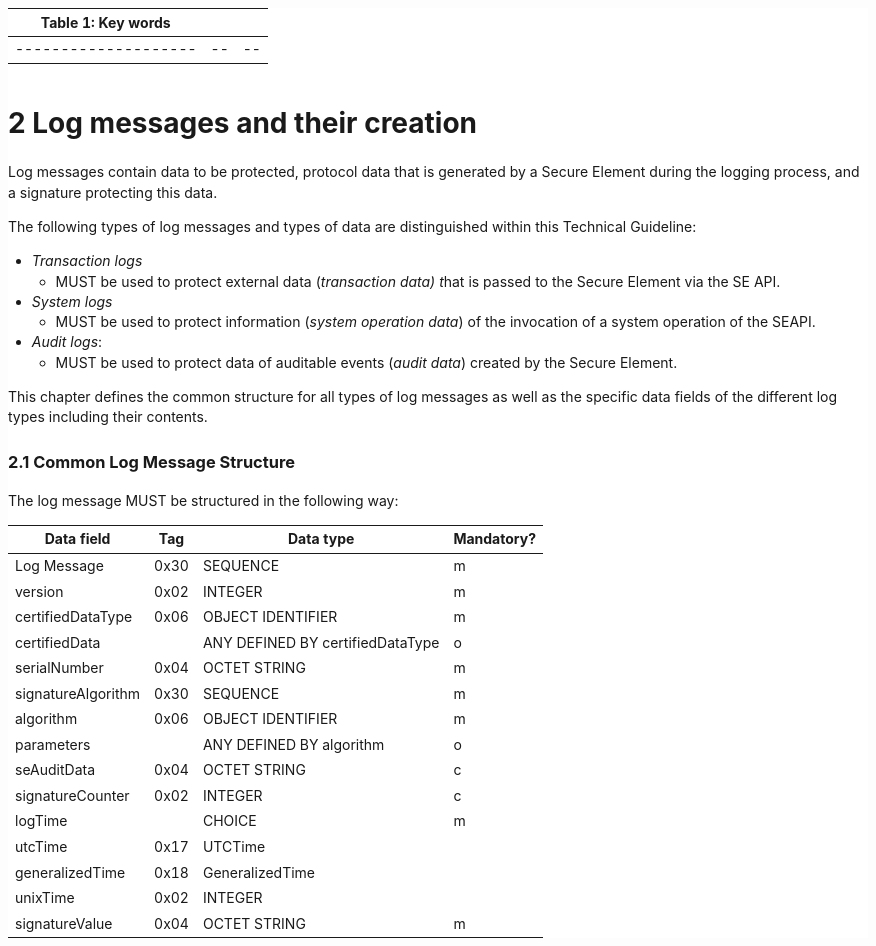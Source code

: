 <span id="page-8-0"></span>

| Table 1: Key words |  |  |
|--------------------|--|--|
|--------------------|--|--|

# <span id="page-9-1"></span>2 Log messages and their creation

Log messages contain data to be protected, protocol data that is generated by a Secure Element during the logging process, and a signature protecting this data.

The following types of log messages and types of data are distinguished within this Technical Guideline:

- *Transaction logs*
	- MUST be used to protect external data (*transaction data) t*hat is passed to the Secure Element via the SE API.
- *System logs*
	- MUST be used to protect information (*system operation data*) of the invocation of a system operation of the SEAPI.
- *Audit logs*:
	- MUST be used to protect data of auditable events (*audit data*) created by the Secure Element.

This chapter defines the common structure for all types of log messages as well as the specific data fields of the different log types including their contents.

### <span id="page-9-0"></span>2.1 Common Log Message Structure

The log message MUST be structured in the following way:

| Data field         | Tag  | Data type                        | Mandatory? |
|--------------------|------|----------------------------------|------------|
| Log Message        | 0x30 | SEQUENCE                         | m          |
| version            | 0x02 | INTEGER                          | m          |
| certifiedDataType  | 0x06 | OBJECT IDENTIFIER                | m          |
| certifiedData      |      | ANY DEFINED BY certifiedDataType | o          |
| serialNumber       | 0x04 | OCTET STRING                     | m          |
| signatureAlgorithm | 0x30 | SEQUENCE                         | m          |
| algorithm          | 0x06 | OBJECT IDENTIFIER                | m          |
| parameters         |      | ANY DEFINED BY algorithm         | o          |
| seAuditData        | 0x04 | OCTET STRING                     | c          |
| signatureCounter   | 0x02 | INTEGER                          | c          |
| logTime            |      | CHOICE                           | m          |
| utcTime            | 0x17 | UTCTime                          |            |
| generalizedTime    | 0x18 | GeneralizedTime                  |            |
| unixTime           | 0x02 | INTEGER                          |            |
| signatureValue     | 0x04 | OCTET STRING                     | m          |
